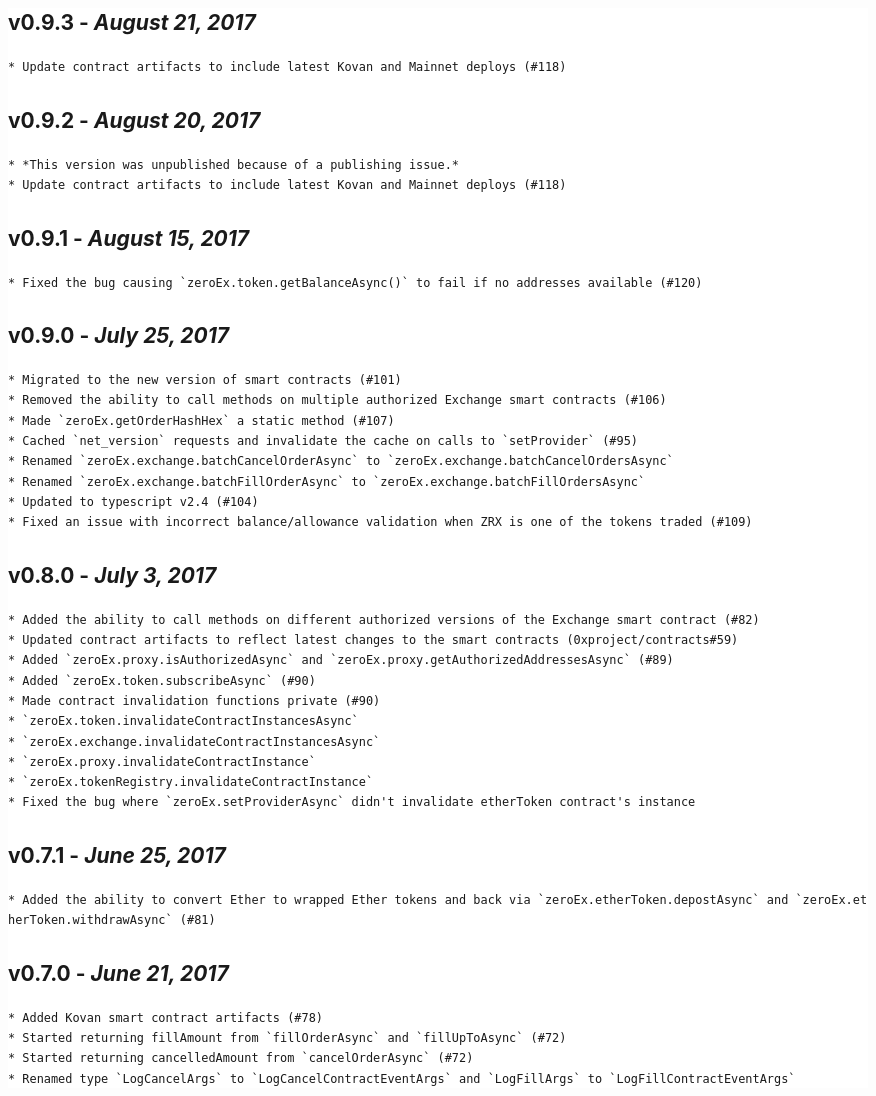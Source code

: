 ## v0.9.3 - _August 21, 2017_

    * Update contract artifacts to include latest Kovan and Mainnet deploys (#118)

## v0.9.2 - _August 20, 2017_

    * *This version was unpublished because of a publishing issue.*
    * Update contract artifacts to include latest Kovan and Mainnet deploys (#118)

## v0.9.1 - _August 15, 2017_

    * Fixed the bug causing `zeroEx.token.getBalanceAsync()` to fail if no addresses available (#120)

## v0.9.0 - _July 25, 2017_

    * Migrated to the new version of smart contracts (#101)
    * Removed the ability to call methods on multiple authorized Exchange smart contracts (#106)
    * Made `zeroEx.getOrderHashHex` a static method (#107)
    * Cached `net_version` requests and invalidate the cache on calls to `setProvider` (#95)
    * Renamed `zeroEx.exchange.batchCancelOrderAsync` to `zeroEx.exchange.batchCancelOrdersAsync`
    * Renamed `zeroEx.exchange.batchFillOrderAsync` to `zeroEx.exchange.batchFillOrdersAsync`
    * Updated to typescript v2.4 (#104)
    * Fixed an issue with incorrect balance/allowance validation when ZRX is one of the tokens traded (#109)

## v0.8.0 - _July 3, 2017_

    * Added the ability to call methods on different authorized versions of the Exchange smart contract (#82)
    * Updated contract artifacts to reflect latest changes to the smart contracts (0xproject/contracts#59)
    * Added `zeroEx.proxy.isAuthorizedAsync` and `zeroEx.proxy.getAuthorizedAddressesAsync` (#89)
    * Added `zeroEx.token.subscribeAsync` (#90)
    * Made contract invalidation functions private (#90)
    * `zeroEx.token.invalidateContractInstancesAsync`
    * `zeroEx.exchange.invalidateContractInstancesAsync`
    * `zeroEx.proxy.invalidateContractInstance`
    * `zeroEx.tokenRegistry.invalidateContractInstance`
    * Fixed the bug where `zeroEx.setProviderAsync` didn't invalidate etherToken contract's instance

## v0.7.1 - _June 25, 2017_

    * Added the ability to convert Ether to wrapped Ether tokens and back via `zeroEx.etherToken.depostAsync` and `zeroEx.etherToken.withdrawAsync` (#81)

## v0.7.0 - _June 21, 2017_

    * Added Kovan smart contract artifacts (#78)
    * Started returning fillAmount from `fillOrderAsync` and `fillUpToAsync` (#72)
    * Started returning cancelledAmount from `cancelOrderAsync` (#72)
    * Renamed type `LogCancelArgs` to `LogCancelContractEventArgs` and `LogFillArgs` to `LogFillContractEventArgs`
